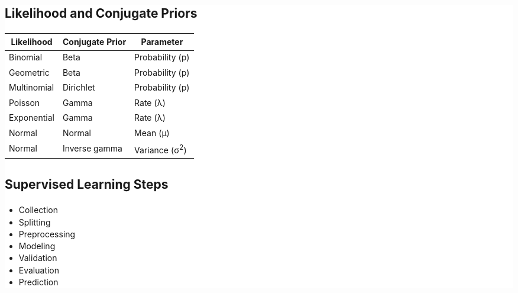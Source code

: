 ## Likelihood and Conjugate Priors

|Likelihood|Conjugate Prior|Parameter|
|-|-|-|
|Binomial|Beta|Probability (p)|
|Geometric|Beta|Probability (p)|
|Multinomial|Dirichlet|Probability (p)|
|Poisson|Gamma|Rate (λ)|
|Exponential|Gamma|Rate (λ)|
|Normal|Normal|Mean (μ)|
|Normal|Inverse gamma|Variance (σ<sup>2</sup>)|

## Supervised Learning Steps

- Collection
- Splitting
- Preprocessing
- Modeling
- Validation
- Evaluation
- Prediction

[1]: https://latex.codecogs.com/gif.latex?\overline{X}\pm{t}_\text{df}\frac{S}{\sqrt{n}},\text{df}=n-1
[2]: https://latex.codecogs.com/gif.latex?t_\text{df}=(\overline{X}-\mu)/\frac{S}{\sqrt{n}},\text{df}=n-1
[3]: https://latex.codecogs.com/gif.latex?(\overline{X}_1-\overline{X}2)\pm{t}_\text{df}\sqrt{\frac{S_1^2}{n_1}&plus;\frac{S_2^2}{n_2}},\text{df}=\min\{n_1-1,n_2-1\}
[4]: https://latex.codecogs.com/gif.latex?t_\text{df}=(\overline{X}_1-\overline{X}_2)/\sqrt{\frac{S_1^2}{n_1}&plus;\frac{S_2^2}{n_2}},\text{df}=\min\{n_1-1,n_2-1\}
[5]: https://latex.codecogs.com/gif.latex?\hat{p}\pm{z}\sqrt{\frac{\hat{p}(1-\hat{p})}{n}}
[6]: https://latex.codecogs.com/gif.latex?z=(\hat{p}-p)/\sqrt{\frac{p(1-p)}{n}}
[7]: https://latex.codecogs.com/gif.latex?(\hat{p}_1-\hat{p}_2)\pm{z}\sqrt{\frac{\hat{p}_1(1-\hat{p}_1)}{n_1}&plus;\frac{\hat{p}_2(1-\hat{p}_2)}{n_2}}
[8]: https://latex.codecogs.com/gif.latex?z=(\hat{p}_1-\hat{p}_2)/\sqrt{\frac{p(1-p)}{n_1}&plus;\frac{p(1-p)}{n_2}},p=\frac{n_1\hat{p}_1&plus;n_2\hat{p}_2}{n_1&plus;n_2}
